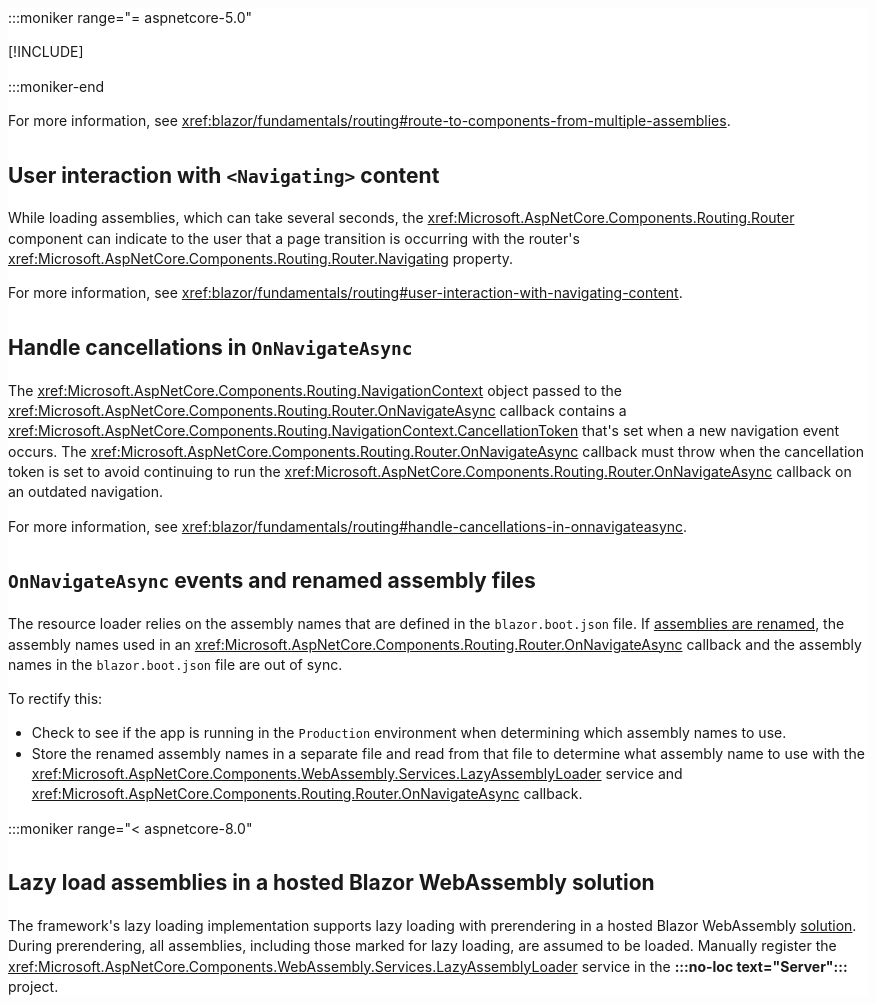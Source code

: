 :::moniker range="= aspnetcore-5.0"

[!INCLUDE[](~/blazor/includes/prefer-exact-matches.md)]

:::moniker-end

For more information, see <xref:blazor/fundamentals/routing#route-to-components-from-multiple-assemblies>.

## User interaction with `<Navigating>` content

While loading assemblies, which can take several seconds, the <xref:Microsoft.AspNetCore.Components.Routing.Router> component can indicate to the user that a page transition is occurring with the router's <xref:Microsoft.AspNetCore.Components.Routing.Router.Navigating> property.

For more information, see <xref:blazor/fundamentals/routing#user-interaction-with-navigating-content>.

## Handle cancellations in `OnNavigateAsync`

The <xref:Microsoft.AspNetCore.Components.Routing.NavigationContext> object passed to the <xref:Microsoft.AspNetCore.Components.Routing.Router.OnNavigateAsync> callback contains a <xref:Microsoft.AspNetCore.Components.Routing.NavigationContext.CancellationToken> that's set when a new navigation event occurs. The <xref:Microsoft.AspNetCore.Components.Routing.Router.OnNavigateAsync> callback must throw when the cancellation token is set to avoid continuing to run the <xref:Microsoft.AspNetCore.Components.Routing.Router.OnNavigateAsync> callback on an outdated navigation.

For more information, see <xref:blazor/fundamentals/routing#handle-cancellations-in-onnavigateasync>.

## `OnNavigateAsync` events and renamed assembly files

The resource loader relies on the assembly names that are defined in the `blazor.boot.json` file. If [assemblies are renamed](xref:blazor/host-and-deploy/webassembly#change-the-file-name-extension-of-dll-files), the assembly names used in an <xref:Microsoft.AspNetCore.Components.Routing.Router.OnNavigateAsync> callback and the assembly names in the `blazor.boot.json` file are out of sync.

To rectify this:

* Check to see if the app is running in the `Production` environment when determining which assembly names to use.
* Store the renamed assembly names in a separate file and read from that file to determine what assembly name to use with the <xref:Microsoft.AspNetCore.Components.WebAssembly.Services.LazyAssemblyLoader> service and <xref:Microsoft.AspNetCore.Components.Routing.Router.OnNavigateAsync> callback.

:::moniker range="< aspnetcore-8.0"

## Lazy load assemblies in a hosted Blazor WebAssembly solution

The framework's lazy loading implementation supports lazy loading with prerendering in a hosted Blazor WebAssembly [solution](xref:blazor/tooling#visual-studio-solution-file-sln). During prerendering, all assemblies, including those marked for lazy loading, are assumed to be loaded. Manually register the <xref:Microsoft.AspNetCore.Components.WebAssembly.Services.LazyAssemblyLoader> service in the **:::no-loc text="Server":::** project.
